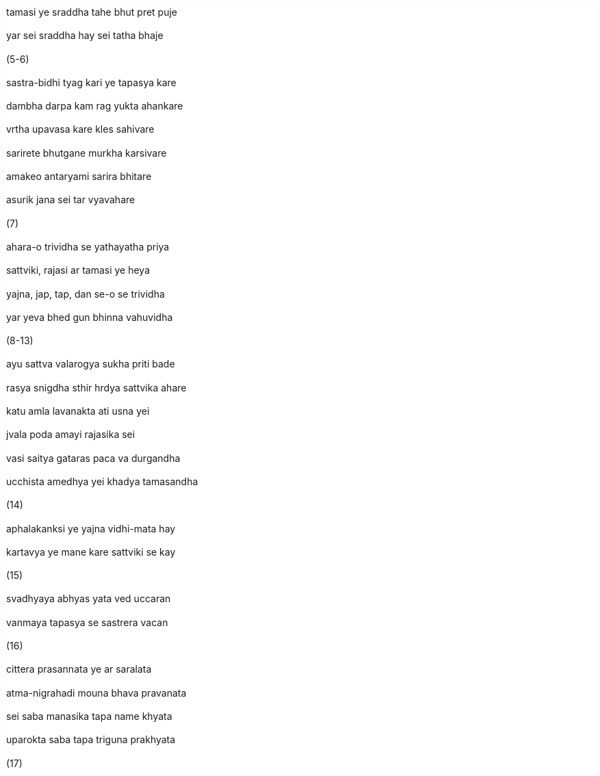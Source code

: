 tamasi ye sraddha tahe bhut pret puje

yar sei sraddha hay sei tatha bhaje

(5-6)

sastra-bidhi tyag kari ye tapasya kare

dambha darpa kam rag yukta ahankare

vrtha upavasa kare kles sahivare

sarirete bhutgane murkha karsivare

amakeo antaryami sarira bhitare

asurik jana sei tar vyavahare

(7)

ahara\-o trividha se yathayatha priya

sattviki, rajasi ar tamasi ye heya

yajna, jap, tap, dan se-o se trividha

yar yeva bhed gun bhinna vahuvidha

(8-13)

ayu sattva valarogya sukha priti bade

rasya snigdha sthir hrdya sattvika ahare

katu amla lavanakta ati usna yei

jvala poda amayi rajasika sei

vasi saitya gataras paca va durgandha

ucchista amedhya yei khadya tamasandha

(14)

aphalakanksi ye yajna vidhi-mata hay

kartavya ye mane kare sattviki se kay

(15)

svadhyaya abhyas yata ved uccaran

vanmaya tapasya se sastrera vacan

(16)

cittera prasannata ye ar saralata

atma-nigrahadi mouna bhava pravanata

sei saba manasika tapa name khyata

uparokta saba tapa triguna prakhyata

(17)
